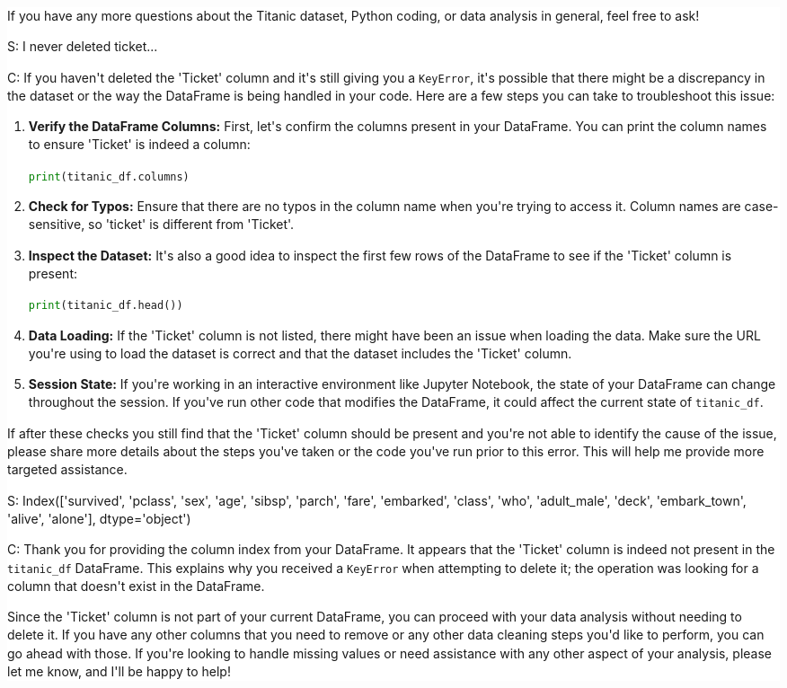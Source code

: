 If you have any more questions about the Titanic dataset, Python coding, or data analysis in general, feel free to ask!

S:
I never deleted ticket...

C:
If you haven't deleted the 'Ticket' column and it's still giving you a `KeyError`, it's possible that there might be a discrepancy in the dataset or the way the DataFrame is being handled in your code. Here are a few steps you can take to troubleshoot this issue:

1. **Verify the DataFrame Columns:**
   First, let's confirm the columns present in your DataFrame. You can print the column names to ensure 'Ticket' is indeed a column:

   ```python
   print(titanic_df.columns)
   ```

2. **Check for Typos:**
   Ensure that there are no typos in the column name when you're trying to access it. Column names are case-sensitive, so 'ticket' is different from 'Ticket'.

3. **Inspect the Dataset:**
   It's also a good idea to inspect the first few rows of the DataFrame to see if the 'Ticket' column is present:

   ```python
   print(titanic_df.head())
   ```

4. **Data Loading:**
   If the 'Ticket' column is not listed, there might have been an issue when loading the data. Make sure the URL you're using to load the dataset is correct and that the dataset includes the 'Ticket' column.

5. **Session State:**
   If you're working in an interactive environment like Jupyter Notebook, the state of your DataFrame can change throughout the session. If you've run other code that modifies the DataFrame, it could affect the current state of `titanic_df`.

If after these checks you still find that the 'Ticket' column should be present and you're not able to identify the cause of the issue, please share more details about the steps you've taken or the code you've run prior to this error. This will help me provide more targeted assistance.

S:
Index(['survived', 'pclass', 'sex', 'age', 'sibsp', 'parch', 'fare',
       'embarked', 'class', 'who', 'adult_male', 'deck', 'embark_town',
       'alive', 'alone'],
      dtype='object')
      
C:
Thank you for providing the column index from your DataFrame. It appears that the 'Ticket' column is indeed not present in the `titanic_df` DataFrame. This explains why you received a `KeyError` when attempting to delete it; the operation was looking for a column that doesn't exist in the DataFrame.

Since the 'Ticket' column is not part of your current DataFrame, you can proceed with your data analysis without needing to delete it. If you have any other columns that you need to remove or any other data cleaning steps you'd like to perform, you can go ahead with those. If you're looking to handle missing values or need assistance with any other aspect of your analysis, please let me know, and I'll be happy to help!

